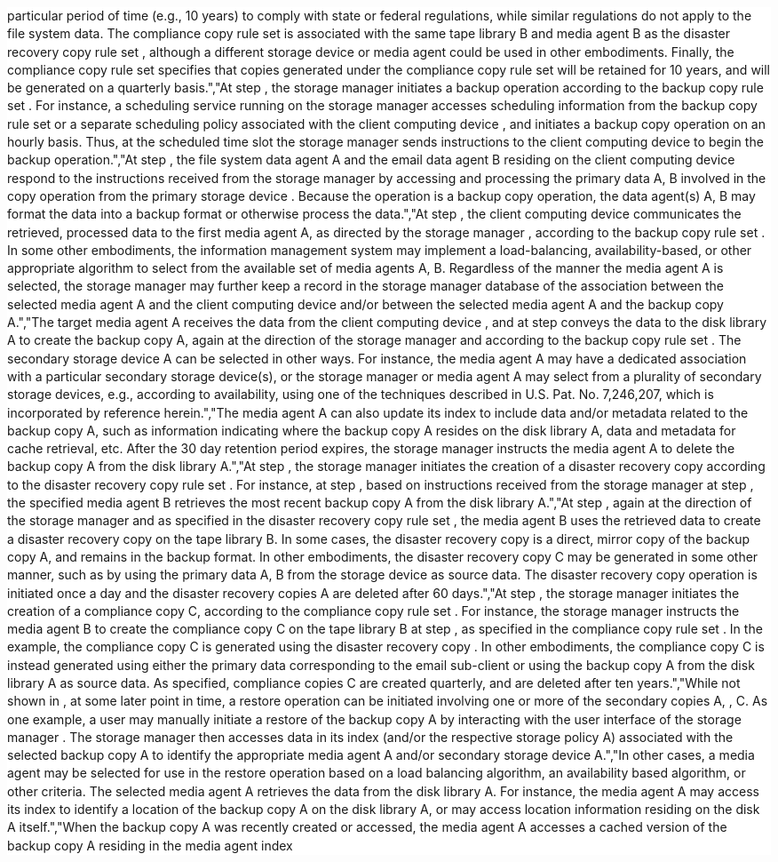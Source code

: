 particular period of time (e.g., 10 years) to comply with state or federal regulations, while similar regulations do not apply to the file system data. The compliance copy rule set  is associated with the same tape library B and media agent B as the disaster recovery copy rule set , although a different storage device or media agent could be used in other embodiments. Finally, the compliance copy rule set  specifies that copies generated under the compliance copy rule set  will be retained for 10 years, and will be generated on a quarterly basis.","At step , the storage manager  initiates a backup operation according to the backup copy rule set . For instance, a scheduling service running on the storage manager  accesses scheduling information from the backup copy rule set  or a separate scheduling policy associated with the client computing device , and initiates a backup copy operation on an hourly basis. Thus, at the scheduled time slot the storage manager  sends instructions to the client computing device  to begin the backup operation.","At step , the file system data agent A and the email data agent B residing on the client computing device  respond to the instructions received from the storage manager  by accessing and processing the primary data A, B involved in the copy operation from the primary storage device . Because the operation is a backup copy operation, the data agent(s) A, B may format the data into a backup format or otherwise process the data.","At step , the client computing device  communicates the retrieved, processed data to the first media agent A, as directed by the storage manager , according to the backup copy rule set . In some other embodiments, the information management system  may implement a load-balancing, availability-based, or other appropriate algorithm to select from the available set of media agents A, B. Regardless of the manner the media agent A is selected, the storage manager  may further keep a record in the storage manager database  of the association between the selected media agent A and the client computing device  and\/or between the selected media agent A and the backup copy A.","The target media agent A receives the data from the client computing device , and at step  conveys the data to the disk library A to create the backup copy A, again at the direction of the storage manager  and according to the backup copy rule set . The secondary storage device A can be selected in other ways. For instance, the media agent A may have a dedicated association with a particular secondary storage device(s), or the storage manager  or media agent A may select from a plurality of secondary storage devices, e.g., according to availability, using one of the techniques described in U.S. Pat. No. 7,246,207, which is incorporated by reference herein.","The media agent A can also update its index  to include data and\/or metadata related to the backup copy A, such as information indicating where the backup copy A resides on the disk library A, data and metadata for cache retrieval, etc. After the 30 day retention period expires, the storage manager  instructs the media agent A to delete the backup copy A from the disk library A.","At step , the storage manager  initiates the creation of a disaster recovery copy  according to the disaster recovery copy rule set . For instance, at step , based on instructions received from the storage manager  at step , the specified media agent B retrieves the most recent backup copy A from the disk library A.","At step , again at the direction of the storage manager  and as specified in the disaster recovery copy rule set , the media agent B uses the retrieved data to create a disaster recovery copy  on the tape library B. In some cases, the disaster recovery copy  is a direct, mirror copy of the backup copy A, and remains in the backup format. In other embodiments, the disaster recovery copy C may be generated in some other manner, such as by using the primary data A, B from the storage device  as source data. The disaster recovery copy operation is initiated once a day and the disaster recovery copies A are deleted after 60 days.","At step , the storage manager  initiates the creation of a compliance copy C, according to the compliance copy rule set . For instance, the storage manager  instructs the media agent B to create the compliance copy C on the tape library B at step , as specified in the compliance copy rule set . In the example, the compliance copy C is generated using the disaster recovery copy . In other embodiments, the compliance copy C is instead generated using either the primary data  corresponding to the email sub-client or using the backup copy A from the disk library A as source data. As specified, compliance copies C are created quarterly, and are deleted after ten years.","While not shown in , at some later point in time, a restore operation can be initiated involving one or more of the secondary copies A, , C. As one example, a user may manually initiate a restore of the backup copy A by interacting with the user interface  of the storage manager . The storage manager  then accesses data in its index  (and\/or the respective storage policy A) associated with the selected backup copy A to identify the appropriate media agent A and\/or secondary storage device A.","In other cases, a media agent may be selected for use in the restore operation based on a load balancing algorithm, an availability based algorithm, or other criteria. The selected media agent A retrieves the data from the disk library A. For instance, the media agent A may access its index  to identify a location of the backup copy A on the disk library A, or may access location information residing on the disk A itself.","When the backup copy A was recently created or accessed, the media agent A accesses a cached version of the backup copy A residing in the media agent index